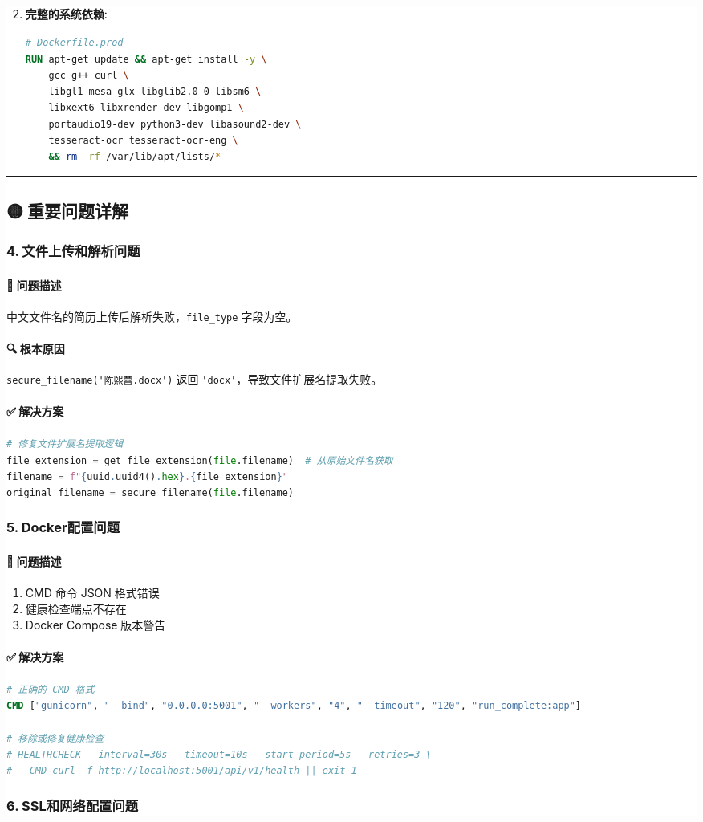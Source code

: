2. **完整的系统依赖**:
   ```dockerfile
   # Dockerfile.prod
   RUN apt-get update && apt-get install -y \
       gcc g++ curl \
       libgl1-mesa-glx libglib2.0-0 libsm6 \
       libxext6 libxrender-dev libgomp1 \
       portaudio19-dev python3-dev libasound2-dev \
       tesseract-ocr tesseract-ocr-eng \
       && rm -rf /var/lib/apt/lists/*
   ```

---

## 🟡 重要问题详解

### 4. 文件上传和解析问题

#### 📝 问题描述
中文文件名的简历上传后解析失败，`file_type` 字段为空。

#### 🔍 根本原因
`secure_filename('陈熙蕾.docx')` 返回 `'docx'`，导致文件扩展名提取失败。

#### ✅ 解决方案
```python
# 修复文件扩展名提取逻辑
file_extension = get_file_extension(file.filename)  # 从原始文件名获取
filename = f"{uuid.uuid4().hex}.{file_extension}"
original_filename = secure_filename(file.filename)
```

### 5. Docker配置问题

#### 📝 问题描述
1. CMD 命令 JSON 格式错误
2. 健康检查端点不存在
3. Docker Compose 版本警告

#### ✅ 解决方案
```dockerfile
# 正确的 CMD 格式
CMD ["gunicorn", "--bind", "0.0.0.0:5001", "--workers", "4", "--timeout", "120", "run_complete:app"]

# 移除或修复健康检查
# HEALTHCHECK --interval=30s --timeout=10s --start-period=5s --retries=3 \
#   CMD curl -f http://localhost:5001/api/v1/health || exit 1
```

### 6. SSL和网络配置问题
